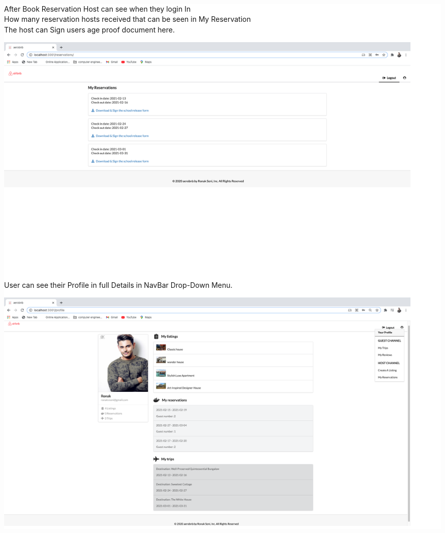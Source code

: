 After Book Reservation Host can see when they login In
<br> How many reservation hosts received that can be seen in My Reservation 
<br> The host can Sign users age proof document here.

<img src="public/README Screenshots/Bookedreservation.png" width="800">

User can see their Profile in full Details in NavBar Drop-Down Menu.
<br>

<img src="public/README Screenshots/Userprofile.png" width="800">
